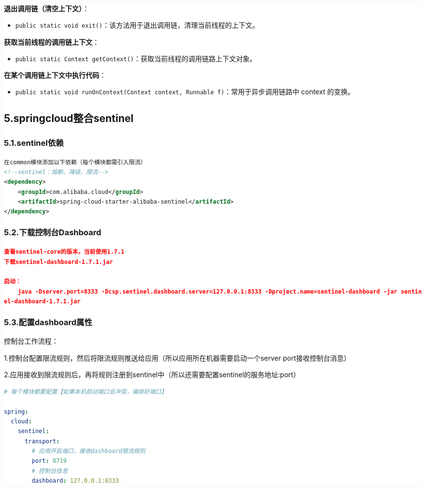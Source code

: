 **退出调用链（清空上下文）**：

-  `public static void exit()`：该方法用于退出调用链，清理当前线程的上下文。

**获取当前线程的调用链上下文**：

-  `public static Context getContext()`：获取当前线程的调用链路上下文对象。

**在某个调用链上下文中执行代码**：

-  `public static void runOnContext(Context context, Runnable f)`：常用于异步调用链路中 context 的变换。
## 5.springcloud整合sentinel

### 5.1.sentinel依赖

```xml
在common模块添加以下依赖（每个模块都需引入限流）
<!--sentinel：熔断、降级、限流-->
<dependency>
	<groupId>com.alibaba.cloud</groupId>
	<artifactId>spring-cloud-starter-alibaba-sentinel</artifactId>
</dependency>
```

### 5.2.下载控制台Dashboard

[控制台下载]: https://github.com/alibaba/Sentinel/releases

```json
查看sentinel-core的版本，当前使用1.7.1
下载sentinel-dashboard-1.7.1.jar

启动：
	java -Dserver.port=8333 -Dcsp.sentinel.dashboard.server=127.0.0.1:8333 -Dproject.name=sentinel-dashboard -jar sentinel-dashboard-1.7.1.jar
```

### 5.3.配置dashboard属性

控制台工作流程：

​	1.控制台配置限流规则，然后将限流规则推送给应用（所以应用所在机器需要启动一个server port接收控制台消息）

​	2.应用接收到限流规则后，再将规则注册到sentinel中（所以还需要配置sentinel的服务地址:port）

```yml
# 每个模块都要配置【如果本机启动端口会冲突，编排好端口】

spring:
  cloud:
    sentinel:
      transport:
        # 应用开启端口，接收dashboard限流规则
        port: 8719
        # 控制台信息
        dashboard: 127.0.0.1:8333
```


[介绍]: https://github.com/alibaba/Sentinel/wiki/
[主流框架适配]: https://github.com/alibaba/Sentinel/wiki/%E4%B8%BB%E6%B5%81%E6%A1%86%E6%9E%B6%E7%9A%84%E9%80%82%E9%85%8D
[适配spring-cloud]: https://github.com/alibaba/Sentinel/wiki/%E4%B8%BB%E6%B5%81%E6%A1%86%E6%9E%B6%E7%9A%84%E9%80%82%E9%85%8D#spring-cloud
[适配spring-cloud详细步骤]: https://github.com/alibaba/spring-cloud-alibaba/wiki/Sentinel
[适配feign]: https://github.com/alibaba/Sentinel/wiki/%E4%B8%BB%E6%B5%81%E6%A1%86%E6%9E%B6%E7%9A%84%E9%80%82%E9%85%8D#feign
[适配feign详细步骤]: https://github.com/alibaba/spring-cloud-alibaba/wiki/Sentinel
[流控模式文档]: https://github.com/alibaba/Sentinel/wiki/%E6%B5%81%E9%87%8F%E6%8E%A7%E5%88%B6